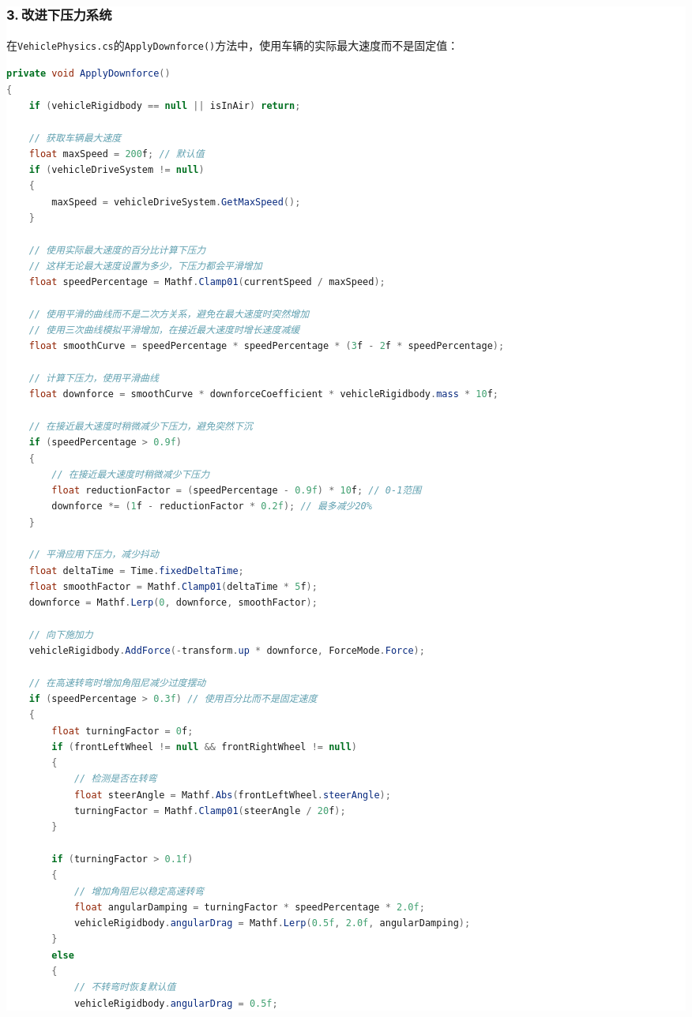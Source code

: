 ### 3. 改进下压力系统

在`VehiclePhysics.cs`的`ApplyDownforce()`方法中，使用车辆的实际最大速度而不是固定值：

```csharp
private void ApplyDownforce()
{
    if (vehicleRigidbody == null || isInAir) return;
    
    // 获取车辆最大速度
    float maxSpeed = 200f; // 默认值
    if (vehicleDriveSystem != null)
    {
        maxSpeed = vehicleDriveSystem.GetMaxSpeed();
    }
    
    // 使用实际最大速度的百分比计算下压力
    // 这样无论最大速度设置为多少，下压力都会平滑增加
    float speedPercentage = Mathf.Clamp01(currentSpeed / maxSpeed);
    
    // 使用平滑的曲线而不是二次方关系，避免在最大速度时突然增加
    // 使用三次曲线模拟平滑增加，在接近最大速度时增长速度减缓
    float smoothCurve = speedPercentage * speedPercentage * (3f - 2f * speedPercentage);
    
    // 计算下压力，使用平滑曲线
    float downforce = smoothCurve * downforceCoefficient * vehicleRigidbody.mass * 10f;
    
    // 在接近最大速度时稍微减少下压力，避免突然下沉
    if (speedPercentage > 0.9f)
    {
        // 在接近最大速度时稍微减少下压力
        float reductionFactor = (speedPercentage - 0.9f) * 10f; // 0-1范围
        downforce *= (1f - reductionFactor * 0.2f); // 最多减少20%
    }
    
    // 平滑应用下压力，减少抖动
    float deltaTime = Time.fixedDeltaTime;
    float smoothFactor = Mathf.Clamp01(deltaTime * 5f);
    downforce = Mathf.Lerp(0, downforce, smoothFactor);
    
    // 向下施加力
    vehicleRigidbody.AddForce(-transform.up * downforce, ForceMode.Force);
    
    // 在高速转弯时增加角阻尼减少过度摆动
    if (speedPercentage > 0.3f) // 使用百分比而不是固定速度
    {
        float turningFactor = 0f;
        if (frontLeftWheel != null && frontRightWheel != null)
        {
            // 检测是否在转弯
            float steerAngle = Mathf.Abs(frontLeftWheel.steerAngle);
            turningFactor = Mathf.Clamp01(steerAngle / 20f);
        }
        
        if (turningFactor > 0.1f)
        {
            // 增加角阻尼以稳定高速转弯
            float angularDamping = turningFactor * speedPercentage * 2.0f;
            vehicleRigidbody.angularDrag = Mathf.Lerp(0.5f, 2.0f, angularDamping);
        }
        else
        {
            // 不转弯时恢复默认值
            vehicleRigidbody.angularDrag = 0.5f;
```